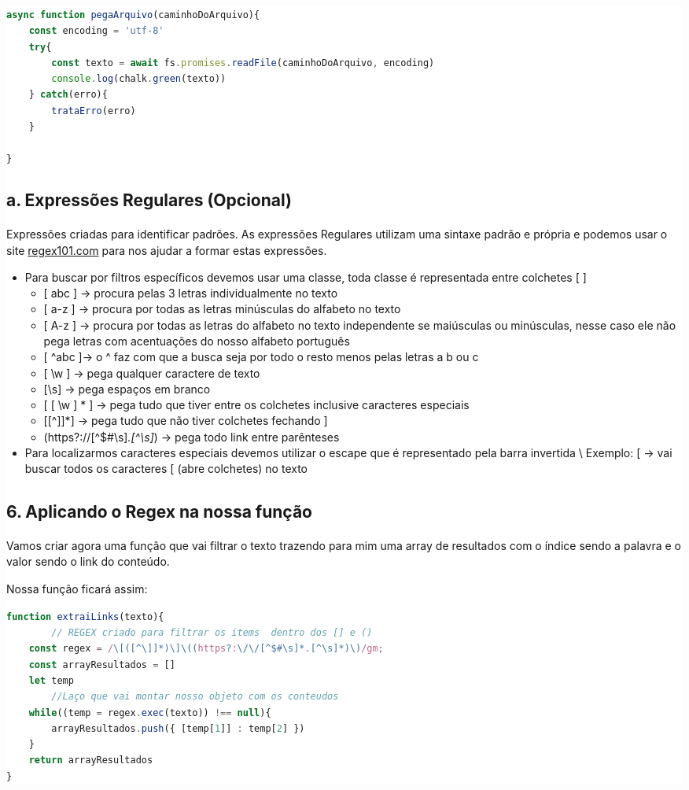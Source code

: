 ```jsx
async function pegaArquivo(caminhoDoArquivo){    
    const encoding = 'utf-8'
    try{
        const texto = await fs.promises.readFile(caminhoDoArquivo, encoding)
        console.log(chalk.green(texto))
    } catch(erro){
        trataErro(erro)
    }
    
}
```

## a. Expressões Regulares (Opcional)

Expressões criadas para identificar padrões. As expressões Regulares utilizam uma sintaxe padrão e própria e podemos usar o site [regex101.com](http://regex101.com) para nos ajudar a formar estas expressões.

- Para buscar por filtros específicos devemos usar uma classe, toda classe é representada entre colchetes [ ]
    - [ abc ] → procura pelas 3 letras individualmente no texto
    - [ a-z ] → procura por todas as letras minúsculas do alfabeto no texto
    - [ A-z ] → procura por todas as letras do alfabeto no texto independente se maiúsculas ou minúsculas, nesse caso ele não pega letras com acentuações do nosso alfabeto português
    - [ ^abc ]→ o ^ faz com que a busca seja por todo o resto menos pelas letras a b ou c
    - [ \w ] → pega qualquer caractere de texto
    - [\s] → pega espaços em branco
    - \[ [ \w ] * \] → pega tudo que tiver entre os colchetes inclusive caracteres especiais
    - \[[^\]]*\] → pega tudo que não tiver colchetes fechando ]
    - \(https?:\/\/[^$#\s]*.[^\s]*\) → pega todo link entre parênteses
- Para localizarmos caracteres especiais devemos utilizar o escape que é representado pela barra invertida \ Exemplo: \[ → vai buscar todos os caracteres [ (abre colchetes) no texto

## 6. Aplicando o Regex na nossa função

Vamos criar agora uma função que vai filtrar o texto trazendo para mim uma array de resultados com o índice sendo a palavra e o valor sendo o link do conteúdo.

Nossa função ficará assim:

```jsx
function extraiLinks(texto){
		// REGEX criado para filtrar os items  dentro dos [] e ()
    const regex = /\[([^\]]*)\]\((https?:\/\/[^$#\s]*.[^\s]*)\)/gm;
    const arrayResultados = []
    let temp
		//Laço que vai montar nosso objeto com os conteudos
    while((temp = regex.exec(texto)) !== null){
        arrayResultados.push({ [temp[1]] : temp[2] })
    }
    return arrayResultados
}
```
